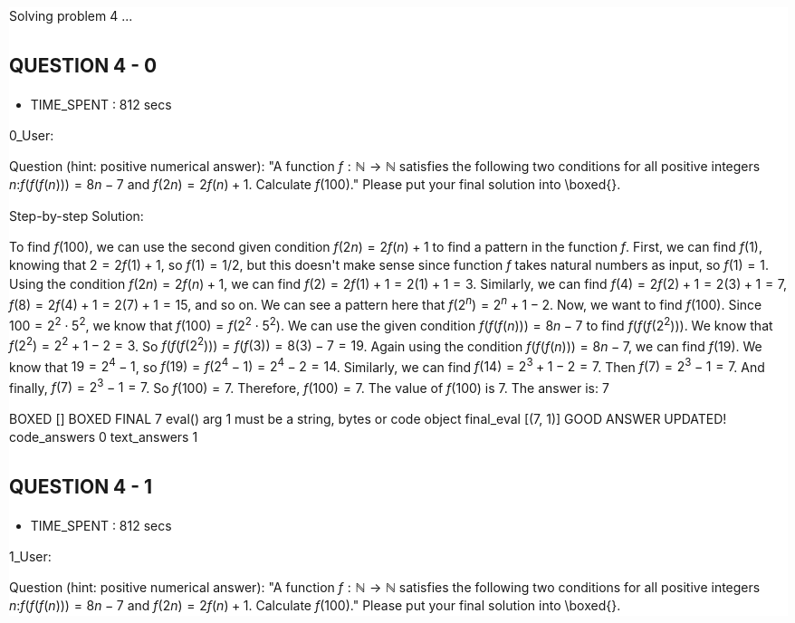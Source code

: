 Solving problem 4 ...



## QUESTION 4 - 0 
- TIME_SPENT : 812 secs

0_User:

Question (hint: positive numerical answer):
"A function $f: \mathbb N \to \mathbb N$ satisfies the following two conditions for all positive integers $n$:$f(f(f(n)))=8n-7$ and $f(2n)=2f(n)+1$. Calculate $f(100)$."
Please put your final solution into \boxed{}.

Step-by-step Solution:


To find $f(100)$, we can use the second given condition $f(2n) = 2f(n)+1$ to find a pattern in the function $f$.
First, we can find $f(1)$, knowing that $2 = 2f(1) + 1$, so $f(1) = 1/2$, but this doesn't make sense since function $f$ takes natural numbers as input, so $f(1) = 1$.
Using the condition $f(2n) = 2f(n) + 1$, we can find $f(2) = 2f(1) + 1 = 2(1) + 1 = 3$.
Similarly, we can find $f(4) = 2f(2) + 1 = 2(3) + 1 = 7$, $f(8) = 2f(4) + 1 = 2(7) + 1 = 15$, and so on.
We can see a pattern here that $f(2^n) = 2^n + 1 - 2$.
Now, we want to find $f(100)$. Since $100 = 2^2 \cdot 5^2$, we know that $f(100) = f(2^2 \cdot 5^2)$.
We can use the given condition $f(f(f(n))) = 8n - 7$ to find $f(f(f(2^2)))$. We know that $f(2^2) = 2^2 + 1 - 2 = 3$.
So $f(f(f(2^2))) = f(f(3)) = 8(3) - 7 = 19$.
Again using the condition $f(f(f(n))) = 8n - 7$, we can find $f(19)$.
We know that $19 = 2^4 - 1$, so $f(19) = f(2^4 - 1) = 2^4 - 2 = 14$.
Similarly, we can find $f(14) = 2^3 + 1 - 2 = 7$.
Then $f(7) = 2^3 - 1 = 7$.
And finally, $f(7) = 2^3 - 1 = 7$.
So $f(100) = 7$.
Therefore, $f(100) = 7$.
The value of $f(100)$ is $7$. The answer is: 7

BOXED []
BOXED FINAL 7
eval() arg 1 must be a string, bytes or code object final_eval
[(7, 1)]
GOOD ANSWER UPDATED!
code_answers 0 text_answers 1



## QUESTION 4 - 1 
- TIME_SPENT : 812 secs

1_User:

Question (hint: positive numerical answer):
"A function $f: \mathbb N \to \mathbb N$ satisfies the following two conditions for all positive integers $n$:$f(f(f(n)))=8n-7$ and $f(2n)=2f(n)+1$. Calculate $f(100)$."
Please put your final solution into \boxed{}.
